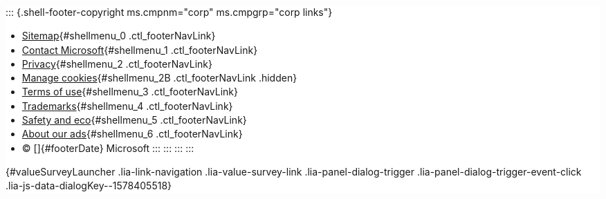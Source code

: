 ::: {.shell-footer-copyright ms.cmpnm="corp" ms.cmpgrp="corp links"}
-   [Sitemap](https://www.microsoft.com/en-us/sitemap1.aspx){#shellmenu_0
    .ctl_footerNavLink}
-   [Contact
    Microsoft](https://support.microsoft.com/contactus){#shellmenu_1
    .ctl_footerNavLink}
-   [Privacy](https://go.microsoft.com/fwlink/?LinkId=521839){#shellmenu_2
    .ctl_footerNavLink}
-   [Manage cookies](#){#shellmenu_2B .ctl_footerNavLink .hidden}
-   [Terms of
    use](http://go.microsoft.com/fwlink/?LinkID=206977){#shellmenu_3
    .ctl_footerNavLink}
-   [Trademarks](https://www.microsoft.com/trademarks){#shellmenu_4
    .ctl_footerNavLink}
-   [Safety and
    eco](https://www.microsoft.com/devices/safety-and-eco){#shellmenu_5
    .ctl_footerNavLink}
-   [About our ads](https://choice.microsoft.com/){#shellmenu_6
    .ctl_footerNavLink}
-   © []{#footerDate} Microsoft
:::
:::
:::
:::

[](#){#valueSurveyLauncher .lia-link-navigation .lia-value-survey-link
.lia-panel-dialog-trigger .lia-panel-dialog-trigger-event-click
.lia-js-data-dialogKey--1578405518}
